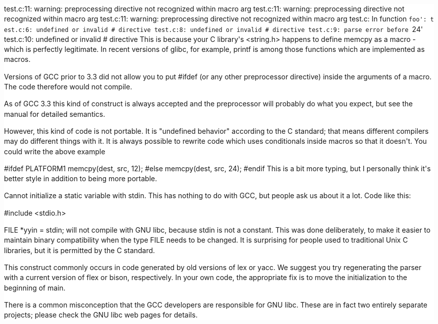 test.c:11: warning: preprocessing directive not recognized within macro arg
test.c:11: warning: preprocessing directive not recognized within macro arg
test.c:11: warning: preprocessing directive not recognized within macro arg
test.c: In function `foo':
test.c:6: undefined or invalid # directive
test.c:8: undefined or invalid # directive
test.c:9: parse error before `24'
test.c:10: undefined or invalid # directive
This is because your C library's <string.h> happens to define memcpy as a macro - which is perfectly legitimate. In recent versions of glibc, for example, printf is among those functions which are implemented as macros.

Versions of GCC prior to 3.3 did not allow you to put #ifdef (or any other preprocessor directive) inside the arguments of a macro. The code therefore would not compile.

As of GCC 3.3 this kind of construct is always accepted and the preprocessor will probably do what you expect, but see the manual for detailed semantics.

However, this kind of code is not portable. It is "undefined behavior" according to the C standard; that means different compilers may do different things with it. It is always possible to rewrite code which uses conditionals inside macros so that it doesn't. You could write the above example

#ifdef PLATFORM1
   memcpy(dest, src, 12);
#else
   memcpy(dest, src, 24);
#endif
This is a bit more typing, but I personally think it's better style in addition to being more portable.

Cannot initialize a static variable with stdin.
This has nothing to do with GCC, but people ask us about it a lot. Code like this:

#include <stdio.h>

FILE *yyin = stdin;
will not compile with GNU libc, because stdin is not a constant. This was done deliberately, to make it easier to maintain binary compatibility when the type FILE needs to be changed. It is surprising for people used to traditional Unix C libraries, but it is permitted by the C standard.

This construct commonly occurs in code generated by old versions of lex or yacc. We suggest you try regenerating the parser with a current version of flex or bison, respectively. In your own code, the appropriate fix is to move the initialization to the beginning of main.

There is a common misconception that the GCC developers are responsible for GNU libc. These are in fact two entirely separate projects; please check the GNU libc web pages for details.